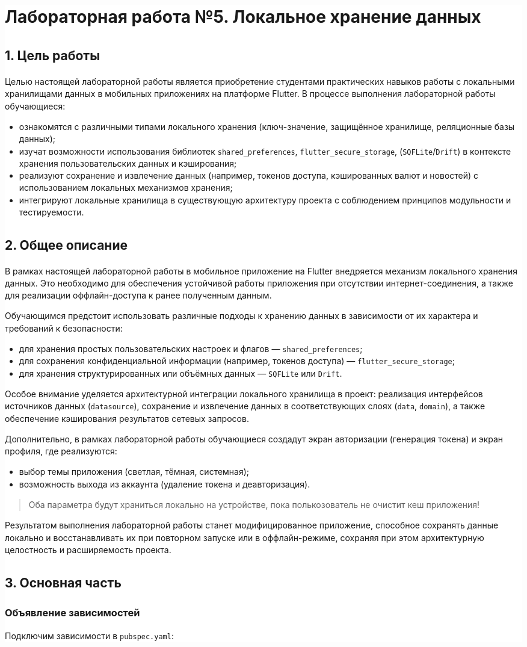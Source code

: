 # Лабораторная работа №5. Локальное хранение данных

## 1. Цель работы

Целью настоящей лабораторной работы является приобретение студентами практических навыков работы с локальными хранилищами данных в мобильных приложениях на платформе Flutter. В процессе выполнения лабораторной работы обучающиеся:

- ознакомятся с различными типами локального хранения (ключ-значение, защищённое хранилище, реляционные базы данных);
- изучат возможности использования библиотек `shared_preferences`, `flutter_secure_storage`, (`SQFLite`/`Drift`) в контексте хранения пользовательских данных и кэширования;
- реализуют сохранение и извлечение данных (например, токенов доступа, кэшированных валют и новостей) с использованием локальных механизмов хранения;
- интегрируют локальные хранилища в существующую архитектуру проекта с соблюдением принципов модульности и тестируемости.

## 2. Общее описание

В рамках настоящей лабораторной работы в мобильное приложение на Flutter внедряется механизм локального хранения данных. Это необходимо для обеспечения устойчивой работы приложения при отсутствии интернет-соединения, а также для реализации оффлайн-доступа к ранее полученным данным.

Обучающимся предстоит использовать различные подходы к хранению данных в зависимости от их характера и требований к безопасности:

- для хранения простых пользовательских настроек и флагов — `shared_preferences`;
- для сохранения конфиденциальной информации (например, токенов доступа) — `flutter_secure_storage`;
- для хранения структурированных или объёмных данных — `SQFLite` или `Drift`.

Особое внимание уделяется архитектурной интеграции локального хранилища в проект: реализация интерфейсов источников данных (`datasource`), сохранение и извлечение данных в соответствующих слоях (`data`, `domain`), а также обеспечение кэширования результатов сетевых запросов.

Дополнительно, в рамках лабораторной работы обучающиеся создадут экран авторизации (генерация токена) и экран профиля, где реализуются:
- выбор темы приложения (светлая, тёмная, системная);
- возможность выхода из аккаунта (удаление токена и деавторизация).

> Оба параметра будут храниться локально на устройстве, пока полькозователь не очистит кеш приложения!

Результатом выполнения лабораторной работы станет модифицированное приложение, способное сохранять данные локально и восстанавливать их при повторном запуске или в оффлайн-режиме, сохраняя при этом архитектурную целостность и расширяемость проекта.

## 3. Основная часть

### Объявление зависимостей

Подключим зависимости в `pubspec.yaml`:
